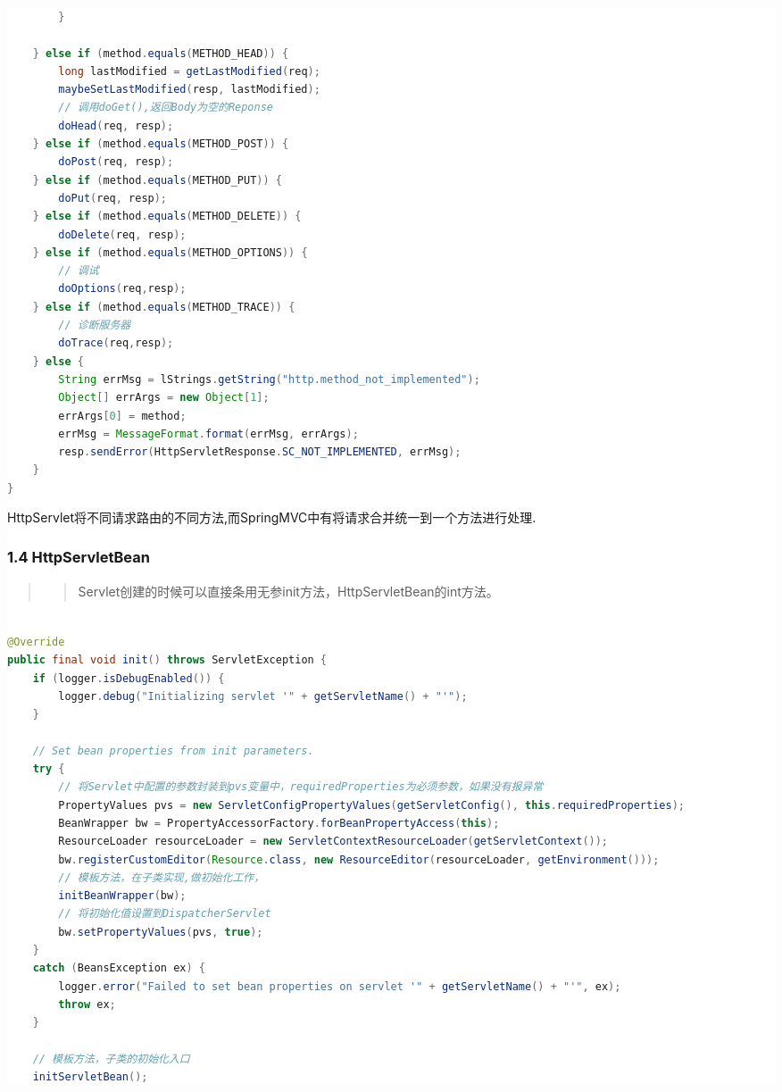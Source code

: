 ```java
        }

    } else if (method.equals(METHOD_HEAD)) {
        long lastModified = getLastModified(req);
        maybeSetLastModified(resp, lastModified);
        // 调用doGet(),返回Body为空的Reponse
        doHead(req, resp);
    } else if (method.equals(METHOD_POST)) {
        doPost(req, resp);
    } else if (method.equals(METHOD_PUT)) {
        doPut(req, resp);
    } else if (method.equals(METHOD_DELETE)) {
        doDelete(req, resp);
    } else if (method.equals(METHOD_OPTIONS)) {
        // 调试
        doOptions(req,resp);
    } else if (method.equals(METHOD_TRACE)) {
        // 诊断服务器
        doTrace(req,resp);
    } else {
        String errMsg = lStrings.getString("http.method_not_implemented");
        Object[] errArgs = new Object[1];
        errArgs[0] = method;
        errMsg = MessageFormat.format(errMsg, errArgs);
        resp.sendError(HttpServletResponse.SC_NOT_IMPLEMENTED, errMsg);
    }
}
```
HttpServlet将不同请求路由的不同方法,而SpringMVC中有将请求合并统一到一个方法进行处理.

### 1.4 HttpServletBean
>> Servlet创建的时候可以直接条用无参init方法，HttpServletBean的int方法。

```java 

@Override
public final void init() throws ServletException {
    if (logger.isDebugEnabled()) {
        logger.debug("Initializing servlet '" + getServletName() + "'");
    }

    // Set bean properties from init parameters.
    try {
        // 将Servlet中配置的参数封装到pvs变量中，requiredProperties为必须参数，如果没有报异常
        PropertyValues pvs = new ServletConfigPropertyValues(getServletConfig(), this.requiredProperties);
        BeanWrapper bw = PropertyAccessorFactory.forBeanPropertyAccess(this);
        ResourceLoader resourceLoader = new ServletContextResourceLoader(getServletContext());
        bw.registerCustomEditor(Resource.class, new ResourceEditor(resourceLoader, getEnvironment()));
        // 模板方法，在子类实现,做初始化工作，
        initBeanWrapper(bw);
        // 将初始化值设置到DispatcherServlet
        bw.setPropertyValues(pvs, true);
    }
    catch (BeansException ex) {
        logger.error("Failed to set bean properties on servlet '" + getServletName() + "'", ex);
        throw ex;
    }

    // 模板方法，子类的初始化入口
    initServletBean();

```